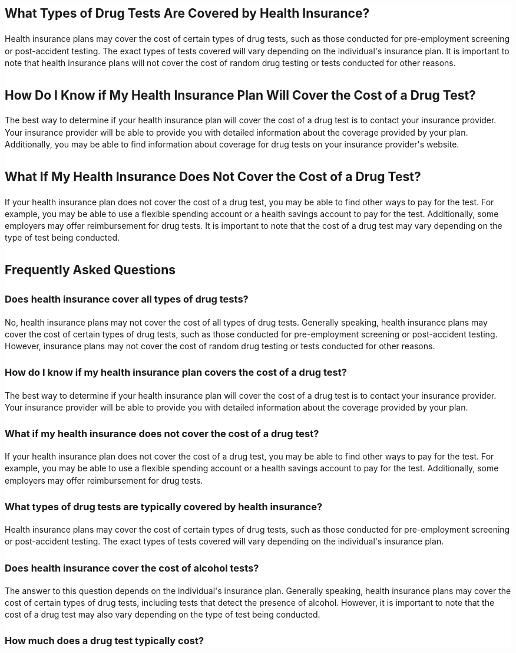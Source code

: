 <h2>What Types of Drug Tests Are Covered by Health Insurance?</h2>

<p>Health insurance plans may cover the cost of certain types of drug tests, such as those conducted for pre-employment screening or post-accident testing. The exact types of tests covered will vary depending on the individual's insurance plan. It is important to note that health insurance plans will not cover the cost of random drug testing or tests conducted for other reasons.</p>

<h2>How Do I Know if My Health Insurance Plan Will Cover the Cost of a Drug Test?</h2>

<p>The best way to determine if your health insurance plan will cover the cost of a drug test is to contact your insurance provider. Your insurance provider will be able to provide you with detailed information about the coverage provided by your plan. Additionally, you may be able to find information about coverage for drug tests on your insurance provider's website.</p>

<h2>What If My Health Insurance Does Not Cover the Cost of a Drug Test?</h2>

<p>If your health insurance plan does not cover the cost of a drug test, you may be able to find other ways to pay for the test. For example, you may be able to use a flexible spending account or a health savings account to pay for the test. Additionally, some employers may offer reimbursement for drug tests. It is important to note that the cost of a drug test may vary depending on the type of test being conducted.</p>

<h2>Frequently Asked Questions</h2>

<h3>Does health insurance cover all types of drug tests?</h3>

<p>No, health insurance plans may not cover the cost of all types of drug tests. Generally speaking, health insurance plans may cover the cost of certain types of drug tests, such as those conducted for pre-employment screening or post-accident testing. However, insurance plans may not cover the cost of random drug testing or tests conducted for other reasons.</p>

<h3>How do I know if my health insurance plan covers the cost of a drug test?</h3>

<p>The best way to determine if your health insurance plan will cover the cost of a drug test is to contact your insurance provider. Your insurance provider will be able to provide you with detailed information about the coverage provided by your plan.</p>

<h3>What if my health insurance does not cover the cost of a drug test?</h3>

<p>If your health insurance plan does not cover the cost of a drug test, you may be able to find other ways to pay for the test. For example, you may be able to use a flexible spending account or a health savings account to pay for the test. Additionally, some employers may offer reimbursement for drug tests.</p>

<h3>What types of drug tests are typically covered by health insurance?</h3>

<p>Health insurance plans may cover the cost of certain types of drug tests, such as those conducted for pre-employment screening or post-accident testing. The exact types of tests covered will vary depending on the individual's insurance plan.</p>

<h3>Does health insurance cover the cost of alcohol tests?</h3>

<p>The answer to this question depends on the individual's insurance plan. Generally speaking, health insurance plans may cover the cost of certain types of drug tests, including tests that detect the presence of alcohol. However, it is important to note that the cost of a drug test may also vary depending on the type of test being conducted.</p>

<h3>How much does a drug test typically cost?</h3>
